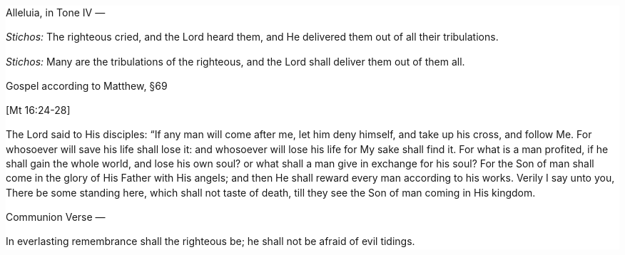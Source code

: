Alleluia, in Tone IV —

*Stichos:* The righteous cried, and the Lord heard them, and He delivered them out of all their tribulations.

*Stichos:* Many are the tribulations of the righteous, and the Lord shall deliver them out of them all.

Gospel according to Matthew, §69

\[Mt 16:24-28\]

The Lord said to His disciples: “If any man will come after me, let him deny himself, and take up his cross, and follow Me. For whosoever will save his life shall lose it: and whosoever will lose his life for My sake shall find it. For what is a man profited, if he shall gain the whole world, and lose his own soul? or what shall a man give in exchange for his soul? For the Son of man shall come in the glory of His Father with His angels; and then He shall reward every man according to his works. Verily I say unto you, There be some standing here, which shall not taste of death, till they see the Son of man coming in His kingdom.

Communion Verse —

In everlasting remembrance shall the righteous be; he shall not be afraid of evil tidings.

